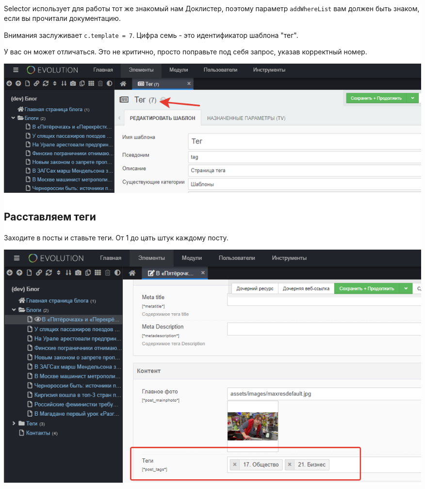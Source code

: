 Selector использует для работы тот же знакомый нам Доклистер, поэтому параметр `addWhereList` вам должен быть знаком, если вы прочитали документацию.

Внимания заслуживает `c.template = 7`. Цифра семь - это идентификатор шаблона "тег".

У вас он может отличаться. Это не критично, просто поправьте под себя запрос, указав корректный номер.

 ![tag id](assets/images/s58.png)

## Расставляем теги <a name="part3"></a>

Заходите в посты и ставьте теги. От 1 до цать штук каждому посту.

 ![tags](assets/images/s59.png)
